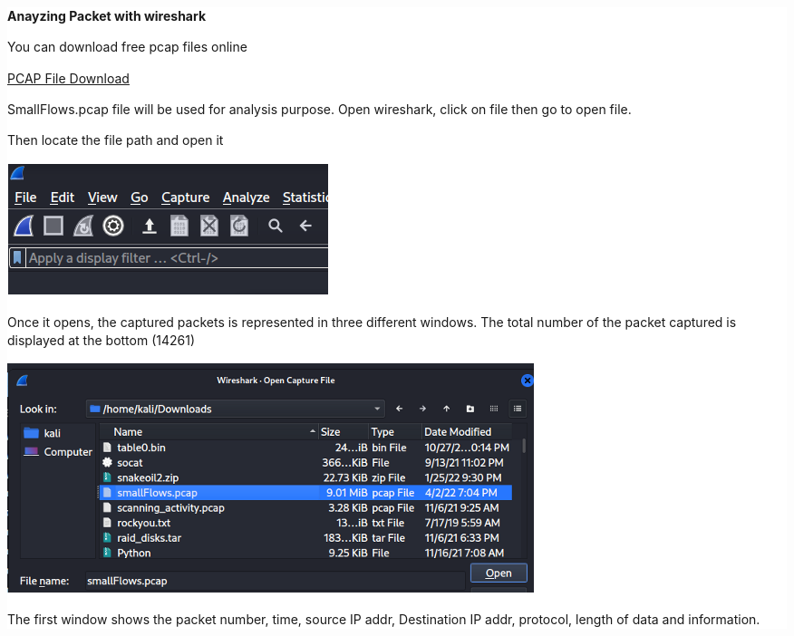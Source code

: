 **Anayzing Packet with wireshark**

You can download free pcap files online

[PCAP File Download](https://tcpreplay.appneta.com/wiki/captures.html)

SmallFlows.pcap file will be used for analysis purpose. Open wireshark, click on file then go to open file.

Then locate the file path and open it

![My Sample Image](Assets/Screenshot_7.png)  

Once it opens, the captured packets is represented in three different windows. The total number of the packet captured is displayed at the bottom (14261)

![My Sample Image](Assets/Screenshot_8.png)  

The first window shows the packet number, time, source IP addr, Destination IP addr, protocol, length of data and information.

  